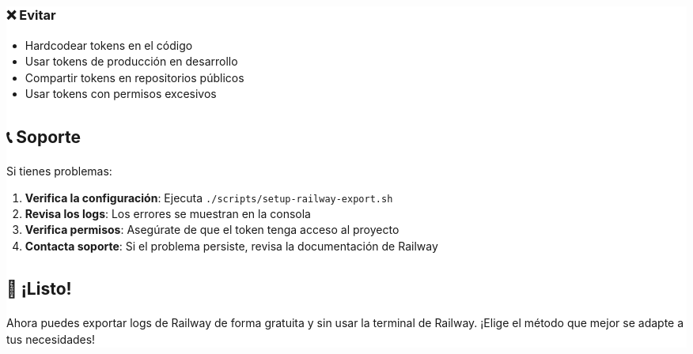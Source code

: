 ### ❌ **Evitar**
- Hardcodear tokens en el código
- Usar tokens de producción en desarrollo
- Compartir tokens en repositorios públicos
- Usar tokens con permisos excesivos

## 📞 Soporte

Si tienes problemas:

1. **Verifica la configuración**: Ejecuta `./scripts/setup-railway-export.sh`
2. **Revisa los logs**: Los errores se muestran en la consola
3. **Verifica permisos**: Asegúrate de que el token tenga acceso al proyecto
4. **Contacta soporte**: Si el problema persiste, revisa la documentación de Railway

## 🎉 ¡Listo!

Ahora puedes exportar logs de Railway de forma gratuita y sin usar la terminal de Railway. ¡Elige el método que mejor se adapte a tus necesidades! 